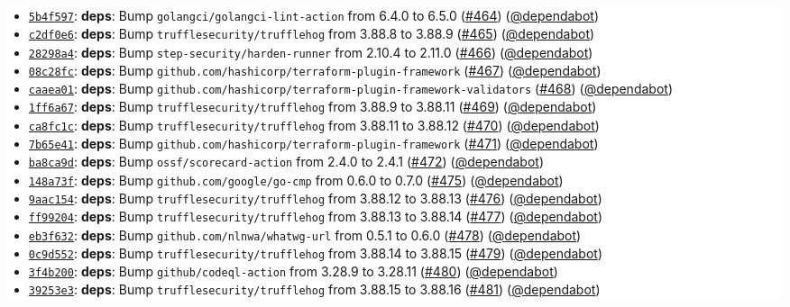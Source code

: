 * [`5b4f597`](https://github.com/northwood-labs/terraform-provider-corefunc/commit/5b4f5971270b0686f3199a90d65fc69a6f42aef1): **deps**: Bump `golangci/golangci-lint-action` from 6.4.0 to 6.5.0 ([#464](https://github.com/northwood-labs/terraform-provider-corefunc/issues/464)) ([@dependabot](https://github.com/dependabot))
* [`c2df0e6`](https://github.com/northwood-labs/terraform-provider-corefunc/commit/c2df0e6d32eaaad8fd3b9149e700282d35ffca8b): **deps**: Bump `trufflesecurity/trufflehog` from 3.88.8 to 3.88.9 ([#465](https://github.com/northwood-labs/terraform-provider-corefunc/issues/465)) ([@dependabot](https://github.com/dependabot))
* [`28298a4`](https://github.com/northwood-labs/terraform-provider-corefunc/commit/28298a4cbfcb7e67044b9b61850d4f34297b3b9e): **deps**: Bump `step-security/harden-runner` from 2.10.4 to 2.11.0 ([#466](https://github.com/northwood-labs/terraform-provider-corefunc/issues/466)) ([@dependabot](https://github.com/dependabot))
* [`08c28fc`](https://github.com/northwood-labs/terraform-provider-corefunc/commit/08c28fc4059ec7ff89d5168f857163ec2af076bd): **deps**: Bump `github.com/hashicorp/terraform-plugin-framework` ([#467](https://github.com/northwood-labs/terraform-provider-corefunc/issues/467)) ([@dependabot](https://github.com/dependabot))
* [`caaea01`](https://github.com/northwood-labs/terraform-provider-corefunc/commit/caaea013aaaf7258ea4af7837d16a1d9d4f71ee4): **deps**: Bump `github.com/hashicorp/terraform-plugin-framework-validators` ([#468](https://github.com/northwood-labs/terraform-provider-corefunc/issues/468)) ([@dependabot](https://github.com/dependabot))
* [`1ff6a67`](https://github.com/northwood-labs/terraform-provider-corefunc/commit/1ff6a67a67e2d5594df8f4909316ceca3fd988db): **deps**: Bump `trufflesecurity/trufflehog` from 3.88.9 to 3.88.11 ([#469](https://github.com/northwood-labs/terraform-provider-corefunc/issues/469)) ([@dependabot](https://github.com/dependabot))
* [`ca8fc1c`](https://github.com/northwood-labs/terraform-provider-corefunc/commit/ca8fc1c082f7c9c1ece4be56d11210816a17d9bc): **deps**: Bump `trufflesecurity/trufflehog` from 3.88.11 to 3.88.12 ([#470](https://github.com/northwood-labs/terraform-provider-corefunc/issues/470)) ([@dependabot](https://github.com/dependabot))
* [`7b65e41`](https://github.com/northwood-labs/terraform-provider-corefunc/commit/7b65e412027c4203da95e22d07fb9a4f84891937): **deps**: Bump `github.com/hashicorp/terraform-plugin-framework` ([#471](https://github.com/northwood-labs/terraform-provider-corefunc/issues/471)) ([@dependabot](https://github.com/dependabot))
* [`ba8ca9d`](https://github.com/northwood-labs/terraform-provider-corefunc/commit/ba8ca9d279c7b0173c0c73af6a27e62307a4c8a2): **deps**: Bump `ossf/scorecard-action` from 2.4.0 to 2.4.1 ([#472](https://github.com/northwood-labs/terraform-provider-corefunc/issues/472)) ([@dependabot](https://github.com/dependabot))
* [`148a73f`](https://github.com/northwood-labs/terraform-provider-corefunc/commit/148a73f374dfa16b3cd01fb47f7f404c7acda00e): **deps**: Bump `github.com/google/go-cmp` from 0.6.0 to 0.7.0 ([#475](https://github.com/northwood-labs/terraform-provider-corefunc/issues/475)) ([@dependabot](https://github.com/dependabot))
* [`9aac154`](https://github.com/northwood-labs/terraform-provider-corefunc/commit/9aac15413d35d513532370e8c9b0751730d44999): **deps**: Bump `trufflesecurity/trufflehog` from 3.88.12 to 3.88.13 ([#476](https://github.com/northwood-labs/terraform-provider-corefunc/issues/476)) ([@dependabot](https://github.com/dependabot))
* [`ff99204`](https://github.com/northwood-labs/terraform-provider-corefunc/commit/ff9920457463ac8f7bde9d00b302a5532837a65d): **deps**: Bump `trufflesecurity/trufflehog` from 3.88.13 to 3.88.14 ([#477](https://github.com/northwood-labs/terraform-provider-corefunc/issues/477)) ([@dependabot](https://github.com/dependabot))
* [`eb3f632`](https://github.com/northwood-labs/terraform-provider-corefunc/commit/eb3f632fd407993289f783a00b7cecdd2d7be5d2): **deps**: Bump `github.com/nlnwa/whatwg-url` from 0.5.1 to 0.6.0 ([#478](https://github.com/northwood-labs/terraform-provider-corefunc/issues/478)) ([@dependabot](https://github.com/dependabot))
* [`0c9d552`](https://github.com/northwood-labs/terraform-provider-corefunc/commit/0c9d5527ff25595832fd4476bdac85cc0a6df119): **deps**: Bump `trufflesecurity/trufflehog` from 3.88.14 to 3.88.15 ([#479](https://github.com/northwood-labs/terraform-provider-corefunc/issues/479)) ([@dependabot](https://github.com/dependabot))
* [`3f4b200`](https://github.com/northwood-labs/terraform-provider-corefunc/commit/3f4b2000704a2d1b13dc4ae542fd884b87c0b631): **deps**: Bump `github/codeql-action` from 3.28.9 to 3.28.11 ([#480](https://github.com/northwood-labs/terraform-provider-corefunc/issues/480)) ([@dependabot](https://github.com/dependabot))
* [`39253e3`](https://github.com/northwood-labs/terraform-provider-corefunc/commit/39253e365098ec335cfd2c11ceeb1ddc076c598f): **deps**: Bump `trufflesecurity/trufflehog` from 3.88.15 to 3.88.16 ([#481](https://github.com/northwood-labs/terraform-provider-corefunc/issues/481)) ([@dependabot](https://github.com/dependabot))